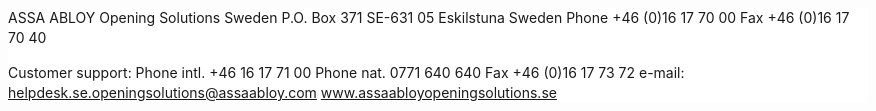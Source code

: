 ASSA ABLOY Opening Solutions Sweden P.O. Box 371 SE-631 05 Eskilstuna Sweden Phone +46 (0)16 17 70 00 Fax +46 (0)16 17 70 40

Customer support: Phone intl. +46 16 17 71 00 Phone nat. 0771 640 640 Fax +46 (0)16 17 73 72 e-mail: helpdesk.se.openingsolutions@assaabloy.com www.assaabloyopeningsolutions.se